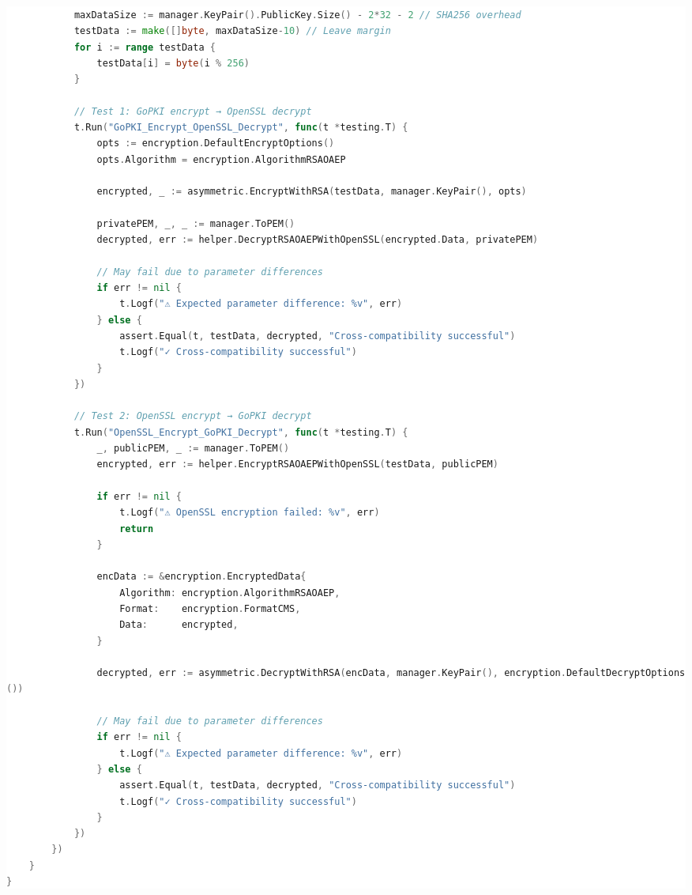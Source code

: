 ```go
            maxDataSize := manager.KeyPair().PublicKey.Size() - 2*32 - 2 // SHA256 overhead
            testData := make([]byte, maxDataSize-10) // Leave margin
            for i := range testData {
                testData[i] = byte(i % 256)
            }

            // Test 1: GoPKI encrypt → OpenSSL decrypt
            t.Run("GoPKI_Encrypt_OpenSSL_Decrypt", func(t *testing.T) {
                opts := encryption.DefaultEncryptOptions()
                opts.Algorithm = encryption.AlgorithmRSAOAEP

                encrypted, _ := asymmetric.EncryptWithRSA(testData, manager.KeyPair(), opts)

                privatePEM, _, _ := manager.ToPEM()
                decrypted, err := helper.DecryptRSAOAEPWithOpenSSL(encrypted.Data, privatePEM)

                // May fail due to parameter differences
                if err != nil {
                    t.Logf("⚠️ Expected parameter difference: %v", err)
                } else {
                    assert.Equal(t, testData, decrypted, "Cross-compatibility successful")
                    t.Logf("✓ Cross-compatibility successful")
                }
            })

            // Test 2: OpenSSL encrypt → GoPKI decrypt
            t.Run("OpenSSL_Encrypt_GoPKI_Decrypt", func(t *testing.T) {
                _, publicPEM, _ := manager.ToPEM()
                encrypted, err := helper.EncryptRSAOAEPWithOpenSSL(testData, publicPEM)

                if err != nil {
                    t.Logf("⚠️ OpenSSL encryption failed: %v", err)
                    return
                }

                encData := &encryption.EncryptedData{
                    Algorithm: encryption.AlgorithmRSAOAEP,
                    Format:    encryption.FormatCMS,
                    Data:      encrypted,
                }

                decrypted, err := asymmetric.DecryptWithRSA(encData, manager.KeyPair(), encryption.DefaultDecryptOptions())

                // May fail due to parameter differences
                if err != nil {
                    t.Logf("⚠️ Expected parameter difference: %v", err)
                } else {
                    assert.Equal(t, testData, decrypted, "Cross-compatibility successful")
                    t.Logf("✓ Cross-compatibility successful")
                }
            })
        })
    }
}
```
